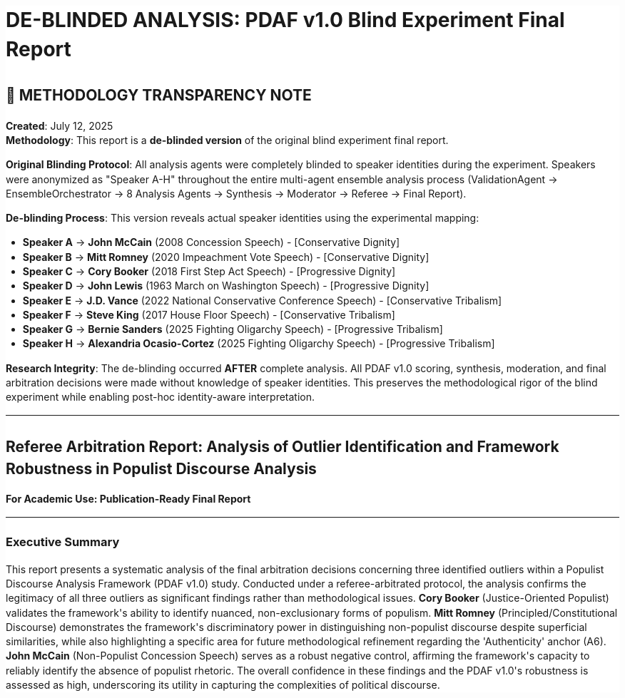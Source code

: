 # DE-BLINDED ANALYSIS: PDAF v1.0 Blind Experiment Final Report

## 🔬 METHODOLOGY TRANSPARENCY NOTE

**Created**: July 12, 2025  
**Methodology**: This report is a **de-blinded version** of the original blind experiment final report.  

**Original Blinding Protocol**: All analysis agents were completely blinded to speaker identities during the experiment. Speakers were anonymized as "Speaker A-H" throughout the entire multi-agent ensemble analysis process (ValidationAgent → EnsembleOrchestrator → 8 Analysis Agents → Synthesis → Moderator → Referee → Final Report).

**De-blinding Process**: This version reveals actual speaker identities using the experimental mapping:
- **Speaker A** → **John McCain** (2008 Concession Speech) - [Conservative Dignity]
- **Speaker B** → **Mitt Romney** (2020 Impeachment Vote Speech) - [Conservative Dignity]  
- **Speaker C** → **Cory Booker** (2018 First Step Act Speech) - [Progressive Dignity]
- **Speaker D** → **John Lewis** (1963 March on Washington Speech) - [Progressive Dignity]
- **Speaker E** → **J.D. Vance** (2022 National Conservative Conference Speech) - [Conservative Tribalism]
- **Speaker F** → **Steve King** (2017 House Floor Speech) - [Conservative Tribalism]
- **Speaker G** → **Bernie Sanders** (2025 Fighting Oligarchy Speech) - [Progressive Tribalism]
- **Speaker H** → **Alexandria Ocasio-Cortez** (2025 Fighting Oligarchy Speech) - [Progressive Tribalism]

**Research Integrity**: The de-blinding occurred **AFTER** complete analysis. All PDAF v1.0 scoring, synthesis, moderation, and final arbitration decisions were made without knowledge of speaker identities. This preserves the methodological rigor of the blind experiment while enabling post-hoc identity-aware interpretation.

---

## Referee Arbitration Report: Analysis of Outlier Identification and Framework Robustness in Populist Discourse Analysis

**For Academic Use: Publication-Ready Final Report**

---

### **Executive Summary**

This report presents a systematic analysis of the final arbitration decisions concerning three identified outliers within a Populist Discourse Analysis Framework (PDAF v1.0) study. Conducted under a referee-arbitrated protocol, the analysis confirms the legitimacy of all three outliers as significant findings rather than methodological issues. **Cory Booker** (Justice-Oriented Populist) validates the framework's ability to identify nuanced, non-exclusionary forms of populism. **Mitt Romney** (Principled/Constitutional Discourse) demonstrates the framework's discriminatory power in distinguishing non-populist discourse despite superficial similarities, while also highlighting a specific area for future methodological refinement regarding the 'Authenticity' anchor (A6). **John McCain** (Non-Populist Concession Speech) serves as a robust negative control, affirming the framework's capacity to reliably identify the absence of populist rhetoric. The overall confidence in these findings and the PDAF v1.0's robustness is assessed as high, underscoring its utility in capturing the complexities of political discourse.
